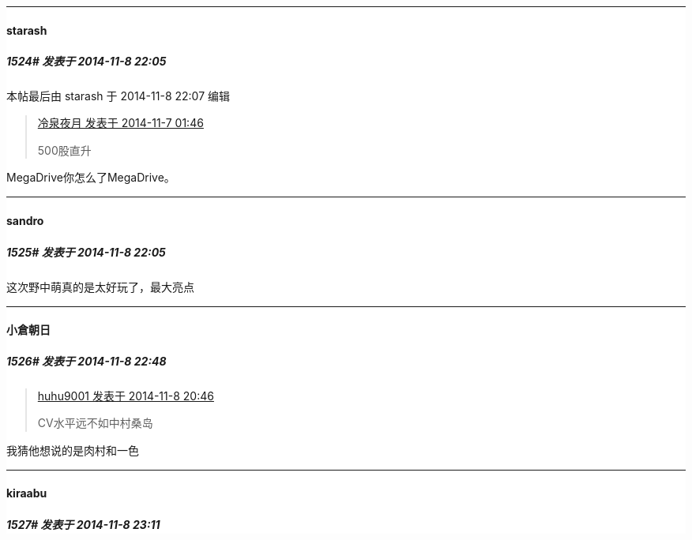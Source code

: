 




-----

####  starash  
##### 1524#       发表于 2014-11-8 22:05



 本帖最后由 starash 于 2014-11-8 22:07 编辑 
<blockquote><a href="httphttps://bbs.saraba1st.com/2b/forum.php?mod=redirect&amp;goto=findpost&amp;pid=27147381&amp;ptid=1018501" target="_blank">冷泉夜月 发表于 2014-11-7 01:46</a>

500股直升</blockquote>
MegaDrive你怎么了MegaDrive。







-----

####  sandro  
##### 1525#       发表于 2014-11-8 22:05




这次野中萌真的是太好玩了，最大亮点







-----

####  小倉朝日  
##### 1526#       发表于 2014-11-8 22:48



<blockquote><a href="httphttps://bbs.saraba1st.com/2b/forum.php?mod=redirect&amp;goto=findpost&amp;pid=27163396&amp;ptid=1018501" target="_blank">huhu9001 发表于 2014-11-8 20:46</a>

CV水平远不如中村桑岛</blockquote>
我猜他想说的是肉村和一色







-----

####  kiraabu  
##### 1527#       发表于 2014-11-8 23:11



